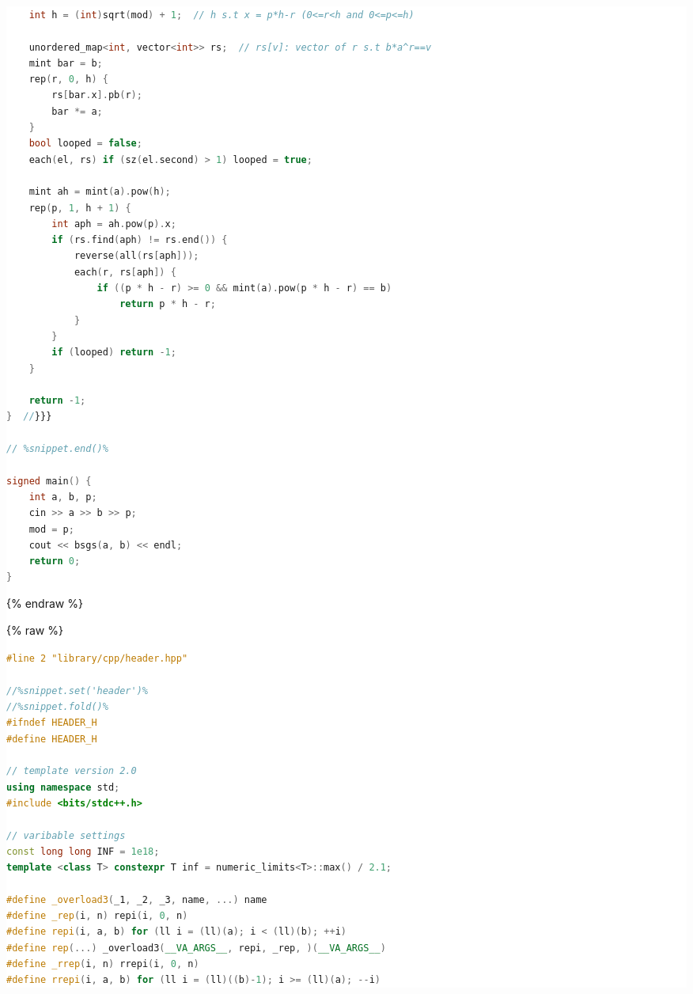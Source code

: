 ```cpp
    int h = (int)sqrt(mod) + 1;  // h s.t x = p*h-r (0<=r<h and 0<=p<=h)

    unordered_map<int, vector<int>> rs;  // rs[v]: vector of r s.t b*a^r==v
    mint bar = b;
    rep(r, 0, h) {
        rs[bar.x].pb(r);
        bar *= a;
    }
    bool looped = false;
    each(el, rs) if (sz(el.second) > 1) looped = true;

    mint ah = mint(a).pow(h);
    rep(p, 1, h + 1) {
        int aph = ah.pow(p).x;
        if (rs.find(aph) != rs.end()) {
            reverse(all(rs[aph]));
            each(r, rs[aph]) {
                if ((p * h - r) >= 0 && mint(a).pow(p * h - r) == b)
                    return p * h - r;
            }
        }
        if (looped) return -1;
    }

    return -1;
}  //}}}

// %snippet.end()%

signed main() {
    int a, b, p;
    cin >> a >> b >> p;
    mod = p;
    cout << bsgs(a, b) << endl;
    return 0;
}

```
{% endraw %}

<a id="bundled"></a>
{% raw %}
```cpp
#line 2 "library/cpp/header.hpp"

//%snippet.set('header')%
//%snippet.fold()%
#ifndef HEADER_H
#define HEADER_H

// template version 2.0
using namespace std;
#include <bits/stdc++.h>

// varibable settings
const long long INF = 1e18;
template <class T> constexpr T inf = numeric_limits<T>::max() / 2.1;

#define _overload3(_1, _2, _3, name, ...) name
#define _rep(i, n) repi(i, 0, n)
#define repi(i, a, b) for (ll i = (ll)(a); i < (ll)(b); ++i)
#define rep(...) _overload3(__VA_ARGS__, repi, _rep, )(__VA_ARGS__)
#define _rrep(i, n) rrepi(i, 0, n)
#define rrepi(i, a, b) for (ll i = (ll)((b)-1); i >= (ll)(a); --i)
```